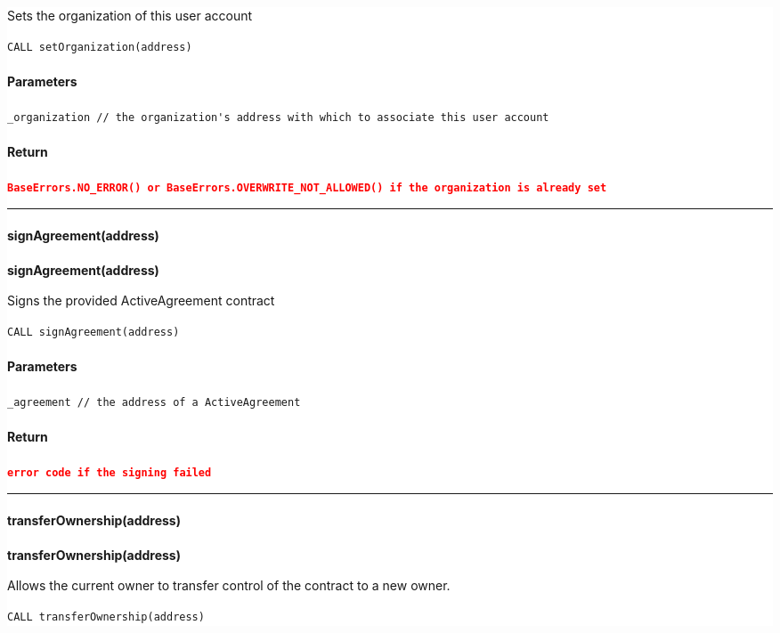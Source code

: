 
Sets the organization of this user account

```endpoint
CALL setOrganization(address)
```

#### Parameters

```solidity
_organization // the organization's address with which to associate this user account

```

#### Return

```json
BaseErrors.NO_ERROR() or BaseErrors.OVERWRITE_NOT_ALLOWED() if the organization is already set
```


---

#### signAgreement(address)


**signAgreement(address)**


Signs the provided ActiveAgreement contract

```endpoint
CALL signAgreement(address)
```

#### Parameters

```solidity
_agreement // the address of a ActiveAgreement

```

#### Return

```json
error code if the signing failed
```


---

#### transferOwnership(address)


**transferOwnership(address)**


Allows the current owner to transfer control of the contract to a new owner.

```endpoint
CALL transferOwnership(address)
```

